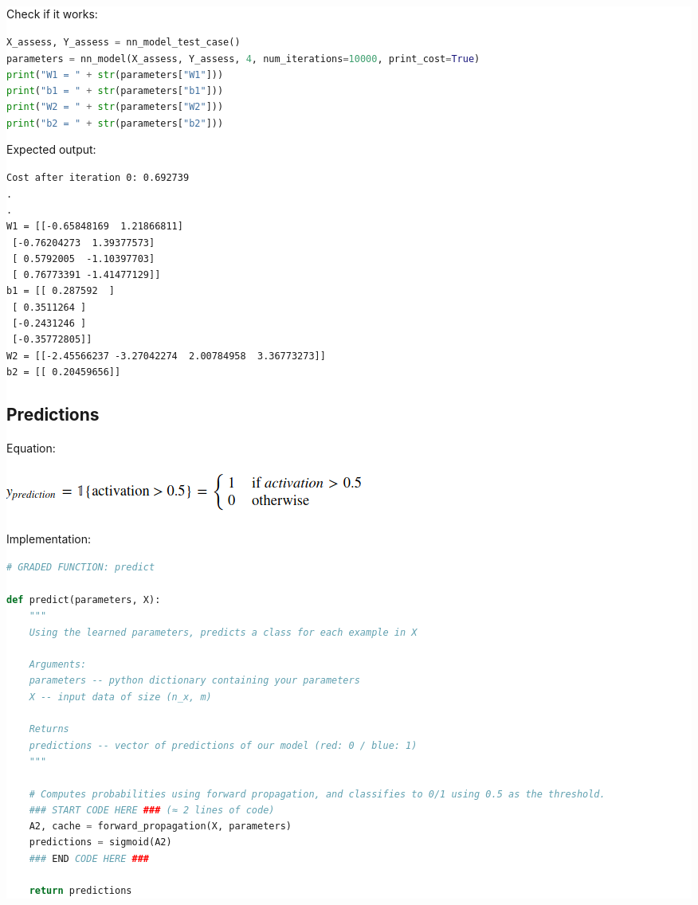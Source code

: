 Check if it works:

```py
X_assess, Y_assess = nn_model_test_case()
parameters = nn_model(X_assess, Y_assess, 4, num_iterations=10000, print_cost=True)
print("W1 = " + str(parameters["W1"]))
print("b1 = " + str(parameters["b1"]))
print("W2 = " + str(parameters["W2"]))
print("b2 = " + str(parameters["b2"]))
```

Expected output:

```
Cost after iteration 0: 0.692739
.
.
W1 = [[-0.65848169  1.21866811]
 [-0.76204273  1.39377573]
 [ 0.5792005  -1.10397703]
 [ 0.76773391 -1.41477129]]
b1 = [[ 0.287592  ]
 [ 0.3511264 ]
 [-0.2431246 ]
 [-0.35772805]]
W2 = [[-2.45566237 -3.27042274  2.00784958  3.36773273]]
b2 = [[ 0.20459656]]
```

## Predictions

Equation:

![](./images/impl-neural-network-07.png)

Implementation:

```py
# GRADED FUNCTION: predict

def predict(parameters, X):
    """
    Using the learned parameters, predicts a class for each example in X

    Arguments:
    parameters -- python dictionary containing your parameters
    X -- input data of size (n_x, m)

    Returns
    predictions -- vector of predictions of our model (red: 0 / blue: 1)
    """

    # Computes probabilities using forward propagation, and classifies to 0/1 using 0.5 as the threshold.
    ### START CODE HERE ### (≈ 2 lines of code)
    A2, cache = forward_propagation(X, parameters)
    predictions = sigmoid(A2)
    ### END CODE HERE ###

    return predictions
```
